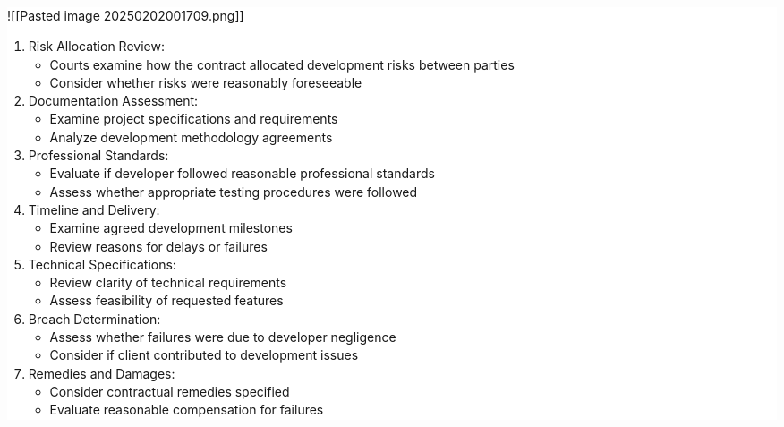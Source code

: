 ![[Pasted image 20250202001709.png]]

1. Risk Allocation Review:
	- Courts examine how the contract allocated development risks between parties
	- Consider whether risks were reasonably foreseeable
2. Documentation Assessment:
	- Examine project specifications and requirements
	- Analyze development methodology agreements
3. Professional Standards:
	- Evaluate if developer followed reasonable professional standards
	- Assess whether appropriate testing procedures were followed
4. Timeline and Delivery:
	- Examine agreed development milestones
	- Review reasons for delays or failures
5. Technical Specifications:
	- Review clarity of technical requirements
	- Assess feasibility of requested features
6. Breach Determination:
	- Assess whether failures were due to developer negligence
	- Consider if client contributed to development issues
7. Remedies and Damages:
	- Consider contractual remedies specified
	- Evaluate reasonable compensation for failures
